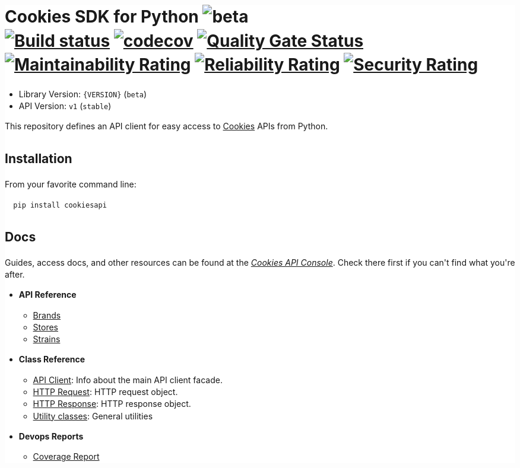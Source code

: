 
# Cookies SDK for Python  ![beta](https://img.shields.io/badge/-beta-blue) <br /> [![Build status](https://badge.buildkite.com/d95aacf67662839a273fd1e9f0bb36f38662cbff92168b6d33.svg)](https://buildkite.com/cookies/python-sdk-python) [![codecov](https://codecov.io/gh/CookiesCo/sdk-python/branch/main/graph/badge.svg?token=sWIoyB4Ymc)](https://codecov.io/gh/CookiesCo/sdk-python) [![Quality Gate Status](https://sonarcloud.io/api/project_badges/measure?project=CookiesCo_sdk-python&metric=alert_status)](https://sonarcloud.io/dashboard?id=CookiesCo_sdk-python) [![Maintainability Rating](https://sonarcloud.io/api/project_badges/measure?project=CookiesCo_sdk-python&metric=sqale_rating)](https://sonarcloud.io/dashboard?id=CookiesCo_sdk-python) [![Reliability Rating](https://sonarcloud.io/api/project_badges/measure?project=CookiesCo_sdk-python&metric=reliability_rating)](https://sonarcloud.io/dashboard?id=CookiesCo_sdk-python) [![Security Rating](https://sonarcloud.io/api/project_badges/measure?project=CookiesCo_sdk-python&metric=security_rating)](https://sonarcloud.io/dashboard?id=CookiesCo_sdk-python)

- Library Version: `{VERSION}` (`beta`)
- API Version: `v1` (`stable`)

This repository defines an API client for easy access to [Cookies](https://cookies.co) APIs from Python.

## Installation

From your favorite command line:

```
  pip install cookiesapi
```

## Docs

Guides, access docs, and other resources can be found at the [_Cookies API Console_](https://go.cookies.co/apis). Check there first if you can't find what you're after.

- **API Reference**
  - [Brands](https://py.cookies.dev/controllers/brands)
  - [Stores](https://py.cookies.dev/controllers/stores)
  - [Strains](https://py.cookies.dev/controllers/strains)

- **Class Reference**
  - [API Client](https://py.cookies.dev/client): Info about the main API client facade.
  - [HTTP Request](https://py.cookies.dev/http-request): HTTP request object.
  - [HTTP Response](https://py.cookies.dev/http-response): HTTP response object.
  - [Utility classes](https://py.cookies.dev/utility-classes): General utilities

- **Devops Reports**
  - [Coverage Report](https://py.cookies.dev/docs/reports/coverage)
